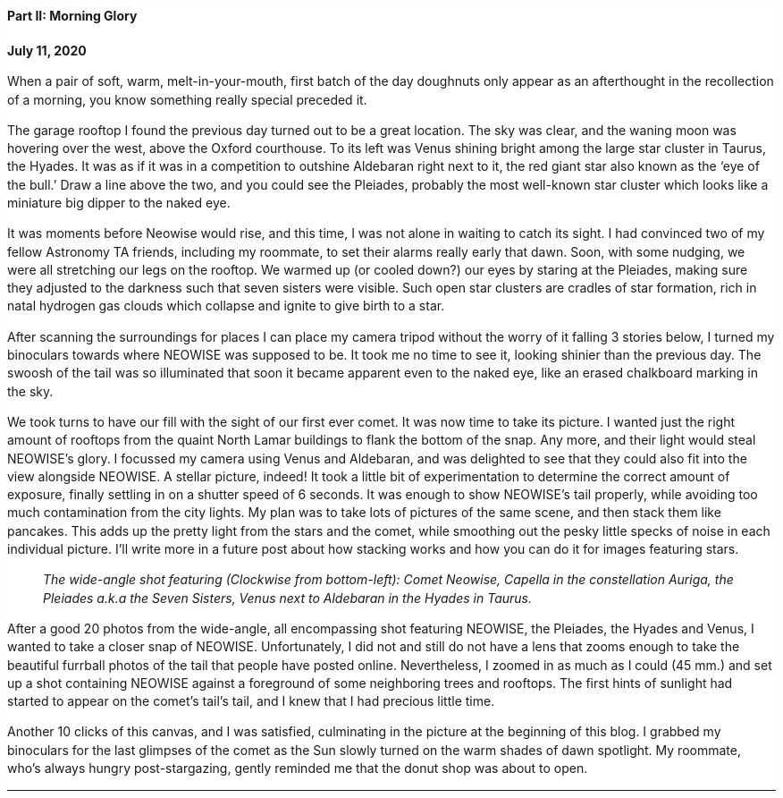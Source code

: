 <h4> Part II: Morning Glory </h4>

<b> July 11, 2020 </b>
<p> When a pair of soft, warm, melt-in-your-mouth, first batch of the day doughnuts only appear as an afterthought in the recollection of a morning, you know something really special preceded it.</p>

<p> The garage rooftop I found the previous day turned out to be a great location. The sky was clear, and the waning moon was hovering over the west, above the Oxford courthouse. To its left was Venus shining bright among the large star cluster in Taurus, the Hyades. It was as if it was in a competition to outshine Aldebaran right next to it, the red giant star also known as the ‘eye of the bull.’ Draw a line above the two, and you could see the Pleiades, probably the most well-known star cluster which looks like a miniature big dipper to the naked eye.</p>

<p> It was moments before Neowise would rise, and this time, I was not alone in waiting to catch its sight. I had convinced two of my fellow Astronomy TA friends, including my roommate, to set their alarms really early that dawn. Soon, with some nudging, we were all stretching our legs on the rooftop. We warmed up (or cooled down?) our eyes by staring at the Pleiades, making sure they adjusted to the darkness such that seven sisters were visible. Such open star clusters are cradles of star formation, rich in natal hydrogen gas clouds which collapse and ignite to give birth to a star. </p>

<p> After scanning the surroundings for places I can place my camera tripod without the worry of it falling 3 stories below, I turned my binoculars towards where NEOWISE was supposed to be. It took me no time to see it, looking shinier than the previous day. The swoosh of the tail was so illuminated that soon it became apparent even to the naked eye, like an erased chalkboard marking in the sky.</p>

<p> We took turns to have our fill with the sight of our first ever comet. It was now time to take its picture. I wanted just the right amount of rooftops from the quaint North Lamar buildings to flank the bottom of the snap. Any more, and their light would steal NEOWISE’s glory. I focussed my camera using Venus and Aldebaran, and was delighted to see that they could also fit into the view alongside NEOWISE. A stellar picture, indeed! It took a little bit of experimentation to determine the correct amount of exposure, finally settling in on a shutter speed of 6 seconds. It was enough to show NEOWISE’s tail properly, while avoiding too much contamination from the city lights. My plan was to take lots of pictures of the same scene, and then stack them like pancakes. This adds up the pretty light from the stars and the comet, while smoothing out the pesky little specks of noise in each individual picture. I’ll write more in a future post about how stacking works and how you can do it for images featuring stars. </p>

<span class="image fit"><figure><img src="{% link assets/images/neowise_wide_2.jpg %}" alt=""/><i>The wide-angle shot featuring (Clockwise from bottom-left): Comet Neowise, Capella in the constellation Auriga, the Pleiades a.k.a the Seven Sisters, Venus next to Aldebaran in the Hyades in Taurus.</i></figure></span>


<p>After a good 20 photos from the wide-angle, all encompassing shot featuring NEOWISE, the Pleiades, the Hyades and Venus, I wanted to take a closer snap of NEOWISE. Unfortunately, I did not and still do not have a lens that zooms enough to take the beautiful furrball photos of the tail that people have posted online. Nevertheless, I zoomed in as much as I could (45 mm.) and set up a shot containing NEOWISE against a foreground of some neighboring trees and rooftops. The first hints of sunlight had started to appear on the comet’s tail’s tail, and I knew that I had precious little time. </p>

<p> Another 10 clicks of this canvas, and I was satisfied, culminating in the picture at the beginning of this blog. I grabbed my binoculars for the last glimpses of the comet as the Sun slowly turned on the warm shades of dawn spotlight. My roommate, who’s always hungry post-stargazing, gently reminded me that the donut shop was about to open. </p>

<hr />
